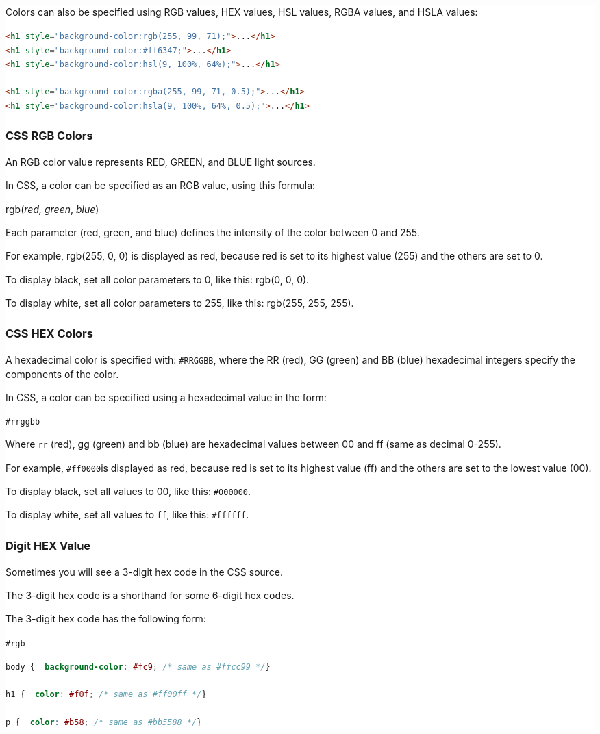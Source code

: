Colors can also be specified using RGB values, HEX values, HSL values, RGBA values, and HSLA values:

```html
<h1 style="background-color:rgb(255, 99, 71);">...</h1>  
<h1 style="background-color:#ff6347;">...</h1>  
<h1 style="background-color:hsl(9, 100%, 64%);">...</h1>  
  
<h1 style="background-color:rgba(255, 99, 71, 0.5);">...</h1>  
<h1 style="background-color:hsla(9, 100%, 64%, 0.5);">...</h1>
```

### CSS RGB Colors

An RGB color value represents RED, GREEN, and BLUE light sources.

In CSS, a color can be specified as an RGB value, using this formula:

rgb(_red,_ _green_, _blue_)

Each parameter (red, green, and blue) defines the intensity of the color between 0 and 255.

For example, rgb(255, 0, 0) is displayed as red, because red is set to its highest value (255) and the others are set to 0.

To display black, set all color parameters to 0, like this: rgb(0, 0, 0).

To display white, set all color parameters to 255, like this: rgb(255, 255, 255).

### CSS HEX Colors

A hexadecimal color is specified with: `#RRGGBB`, where the RR (red), GG (green) and BB (blue) hexadecimal integers specify the components of the color.

In CSS, a color can be specified using a hexadecimal value in the form:

`#rrggbb`

Where `rr` (red), gg (green) and bb (blue) are hexadecimal values between 00 and ff (same as decimal 0-255).

For example, `#ff0000`is displayed as red, because red is set to its highest value (ff) and the others are set to the lowest value (00).

To display black, set all values to 00, like this: `#000000`.

To display white, set all values to `ff`, like this: `#ffffff`.

### Digit HEX Value

Sometimes you will see a 3-digit hex code in the CSS source.

The 3-digit hex code is a shorthand for some 6-digit hex codes.

The 3-digit hex code has the following form:

`#rgb`

```css
body {  background-color: #fc9; /* same as #ffcc99 */}  
  
h1 {  color: #f0f; /* same as #ff00ff */}  
  
p {  color: #b58; /* same as #bb5588 */}
```
